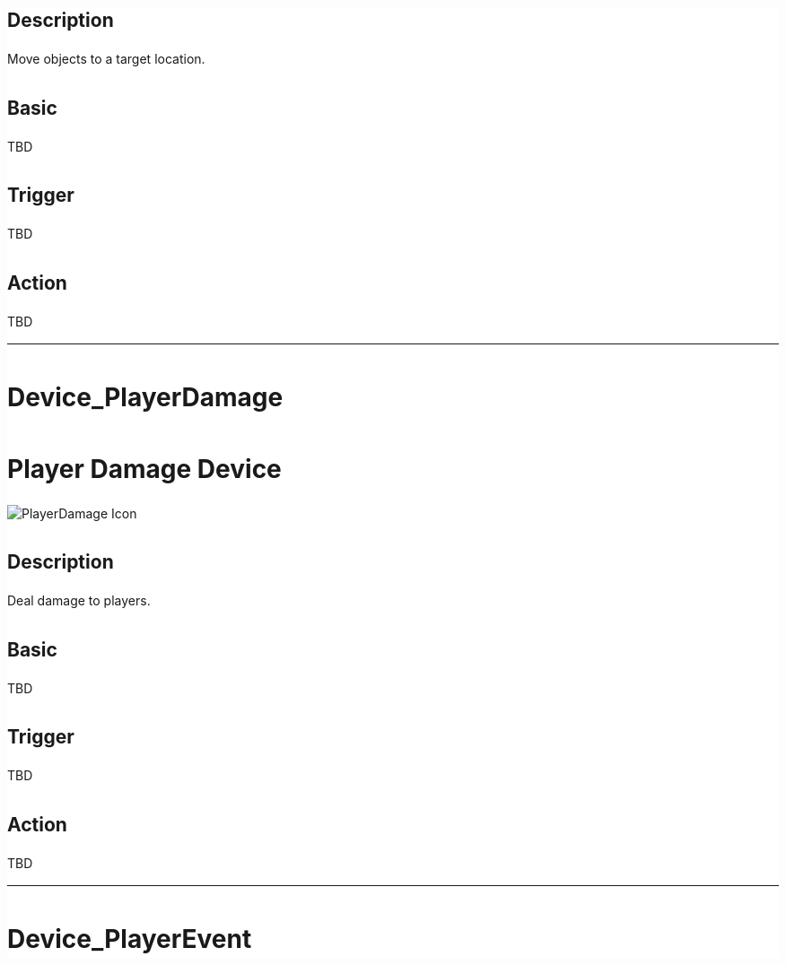 ## Description

Move objects to a target location.

## Basic

TBD

## Trigger

TBD

## Action

TBD



---

# Device_PlayerDamage

# Player Damage Device

![PlayerDamage Icon](../../images/DeviceIcons/Device_PlayerDamage.png)

## Description

Deal damage to players.

## Basic

TBD

## Trigger

TBD

## Action

TBD



---

# Device_PlayerEvent
